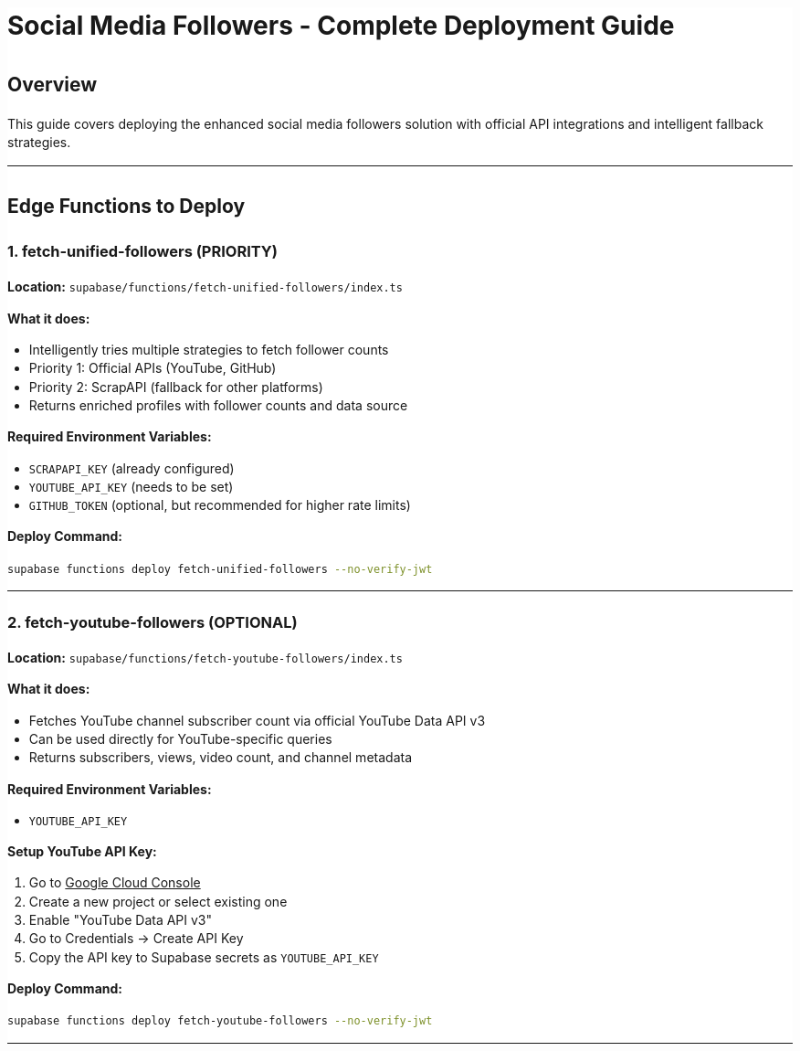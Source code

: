 # Social Media Followers - Complete Deployment Guide

## Overview

This guide covers deploying the enhanced social media followers solution with official API integrations and intelligent fallback strategies.

---

## Edge Functions to Deploy

### 1. **fetch-unified-followers** (PRIORITY)
**Location:** `supabase/functions/fetch-unified-followers/index.ts`

**What it does:**
- Intelligently tries multiple strategies to fetch follower counts
- Priority 1: Official APIs (YouTube, GitHub)
- Priority 2: ScrapAPI (fallback for other platforms)
- Returns enriched profiles with follower counts and data source

**Required Environment Variables:**
- `SCRAPAPI_KEY` (already configured)
- `YOUTUBE_API_KEY` (needs to be set)
- `GITHUB_TOKEN` (optional, but recommended for higher rate limits)

**Deploy Command:**
```bash
supabase functions deploy fetch-unified-followers --no-verify-jwt
```

---

### 2. **fetch-youtube-followers** (OPTIONAL)
**Location:** `supabase/functions/fetch-youtube-followers/index.ts`

**What it does:**
- Fetches YouTube channel subscriber count via official YouTube Data API v3
- Can be used directly for YouTube-specific queries
- Returns subscribers, views, video count, and channel metadata

**Required Environment Variables:**
- `YOUTUBE_API_KEY`

**Setup YouTube API Key:**
1. Go to [Google Cloud Console](https://console.cloud.google.com/)
2. Create a new project or select existing one
3. Enable "YouTube Data API v3"
4. Go to Credentials → Create API Key
5. Copy the API key to Supabase secrets as `YOUTUBE_API_KEY`

**Deploy Command:**
```bash
supabase functions deploy fetch-youtube-followers --no-verify-jwt
```

---
